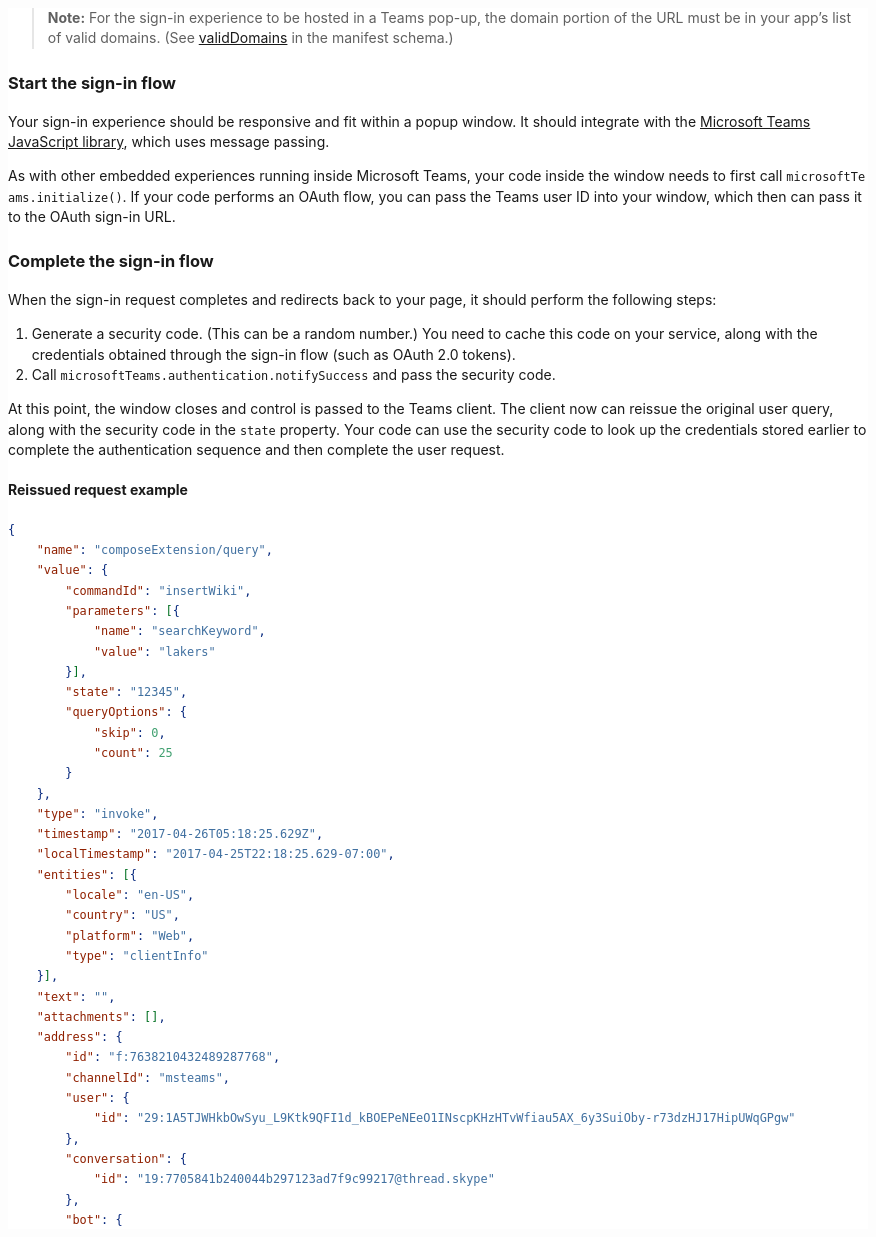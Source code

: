 >**Note:** For the sign-in experience to be hosted in a Teams pop-up, the domain portion of the URL must be in your app’s list of valid domains. (See [validDomains](schema.md#validdomains) in the manifest schema.)

### Start the sign-in flow

Your sign-in experience should be responsive and fit within a popup window. It should integrate with the [Microsoft Teams JavaScript library](jslibrary.md), which uses message passing.

As with other embedded experiences running inside Microsoft Teams, your code inside the window needs to first call `microsoftTeams.initialize()`. If your code performs an OAuth flow, you can pass the Teams user ID into your window, which then can pass it to the OAuth sign-in URL.

### Complete the sign-in flow

When the sign-in request completes and redirects back to your page, it should perform the following steps:

1.	Generate a security code. (This can be a random number.) You need to cache this code on your service, along with the credentials obtained through the sign-in flow (such as OAuth 2.0 tokens).
2.	Call `microsoftTeams.authentication.notifySuccess` and pass the security code.

At this point, the window closes and control is passed to the Teams client. The client now can reissue the original user query, along with the security code in the `state` property. Your code can use the security code to look up the credentials stored earlier to complete the authentication sequence and then complete the user request.

#### Reissued request example

```json
{
    "name": "composeExtension/query",
    "value": {
        "commandId": "insertWiki",
        "parameters": [{
            "name": "searchKeyword",
            "value": "lakers"
        }],
        "state": "12345",
        "queryOptions": {
            "skip": 0,
            "count": 25
        }
    },
    "type": "invoke",
    "timestamp": "2017-04-26T05:18:25.629Z",
    "localTimestamp": "2017-04-25T22:18:25.629-07:00",
    "entities": [{
        "locale": "en-US",
        "country": "US",
        "platform": "Web",
        "type": "clientInfo"
    }],
    "text": "",
    "attachments": [],
    "address": {
        "id": "f:7638210432489287768",
        "channelId": "msteams",
        "user": {
            "id": "29:1A5TJWHkbOwSyu_L9Ktk9QFI1d_kBOEPeNEeO1INscpKHzHTvWfiau5AX_6y3SuiOby-r73dzHJ17HipUWqGPgw"
        },
        "conversation": {
            "id": "19:7705841b240044b297123ad7f9c99217@thread.skype"
        },
        "bot": {
```